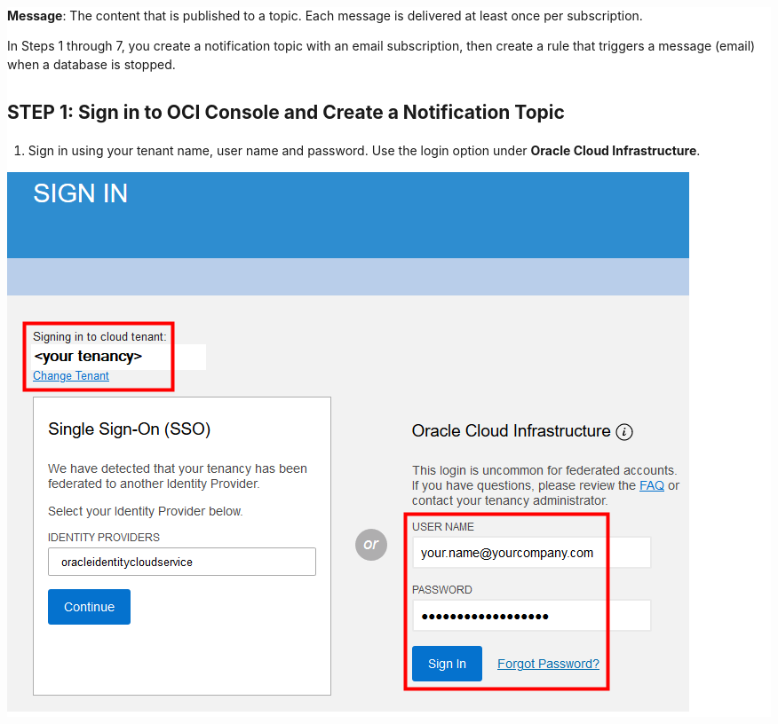 **Message**: The content that is published to a topic. Each message is delivered at least once per subscription.

In Steps 1 through 7, you create a notification topic with an email subscription, then create a rule that triggers a message (email) when a database is stopped.

## STEP 1: Sign in to OCI Console and Create a Notification Topic

1. Sign in using your tenant name, user name and password. Use the login option under **Oracle Cloud Infrastructure**.

  ![ALT text is not available for this image](images/2570118096.png)
